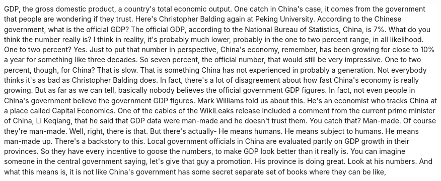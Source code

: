 GDP, the gross domestic product,
a country's total economic output.
One catch in China's case,
it comes from the government
that people are wondering if they trust.
Here's Christopher Balding again at Peking University.
According to the Chinese government,
what is the official GDP?
The official GDP,
according to the National Bureau of Statistics, China,
is 7%.
What do you think the number really is?
I think in reality, it's probably much lower,
probably in the one to two percent range,
in all likelihood.
One to two percent?
Yes.
Just to put that number in perspective,
China's economy, remember,
has been growing for close to 10% a year
for something like three decades.
So seven percent, the official number,
that would still be very impressive.
One to two percent, though, for China?
That is slow.
That is something China has not experienced
in probably a generation.
Not everybody thinks it's as bad
as Christopher Balding does.
In fact, there's a lot of disagreement
about how fast China's economy is really growing.
But as far as we can tell,
basically nobody believes the official government GDP figures.
In fact, not even people in China's government
believe the government GDP figures.
Mark Williams told us about this.
He's an economist who tracks China
at a place called Capital Economics.
One of the cables of the WikiLeaks release
included a comment from the current prime minister
of China, Li Keqiang,
that he said that GDP data were man-made
and he doesn't trust them.
You catch that?
Man-made.
Of course they're man-made.
Well, right, there is that.
But there's actually-
He means humans.
He means subject to humans.
He means man-made up.
There's a backstory to this.
Local government officials in China
are evaluated partly on GDP growth in their provinces.
So they have every incentive to goose the numbers,
to make GDP look better than it really is.
You can imagine someone in the central government saying,
let's give that guy a promotion.
His province is doing great.
Look at his numbers.
And what this means is,
it is not like China's government
has some secret separate set of books
where they can be like,